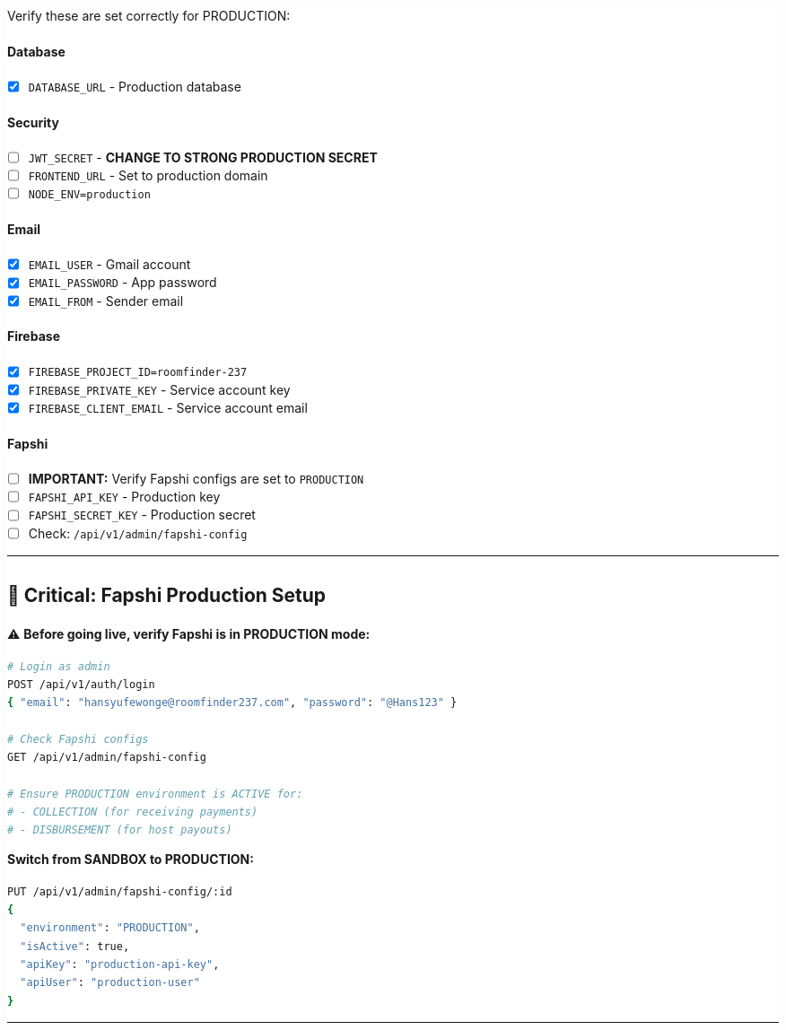 Verify these are set correctly for PRODUCTION:

#### Database
- [x] `DATABASE_URL` - Production database

#### Security
- [ ] `JWT_SECRET` - **CHANGE TO STRONG PRODUCTION SECRET**
- [ ] `FRONTEND_URL` - Set to production domain
- [ ] `NODE_ENV=production`

#### Email
- [x] `EMAIL_USER` - Gmail account
- [x] `EMAIL_PASSWORD` - App password
- [x] `EMAIL_FROM` - Sender email

#### Firebase
- [x] `FIREBASE_PROJECT_ID=roomfinder-237`
- [x] `FIREBASE_PRIVATE_KEY` - Service account key
- [x] `FIREBASE_CLIENT_EMAIL` - Service account email

#### Fapshi
- [ ] **IMPORTANT:** Verify Fapshi configs are set to `PRODUCTION`
- [ ] `FAPSHI_API_KEY` - Production key
- [ ] `FAPSHI_SECRET_KEY` - Production secret
- [ ] Check: `/api/v1/admin/fapshi-config`

---

## 🚨 Critical: Fapshi Production Setup

⚠️ **Before going live, verify Fapshi is in PRODUCTION mode:**

```bash
# Login as admin
POST /api/v1/auth/login
{ "email": "hansyufewonge@roomfinder237.com", "password": "@Hans123" }

# Check Fapshi configs
GET /api/v1/admin/fapshi-config

# Ensure PRODUCTION environment is ACTIVE for:
# - COLLECTION (for receiving payments)
# - DISBURSEMENT (for host payouts)
```

**Switch from SANDBOX to PRODUCTION:**

```bash
PUT /api/v1/admin/fapshi-config/:id
{
  "environment": "PRODUCTION",
  "isActive": true,
  "apiKey": "production-api-key",
  "apiUser": "production-user"
}
```

---